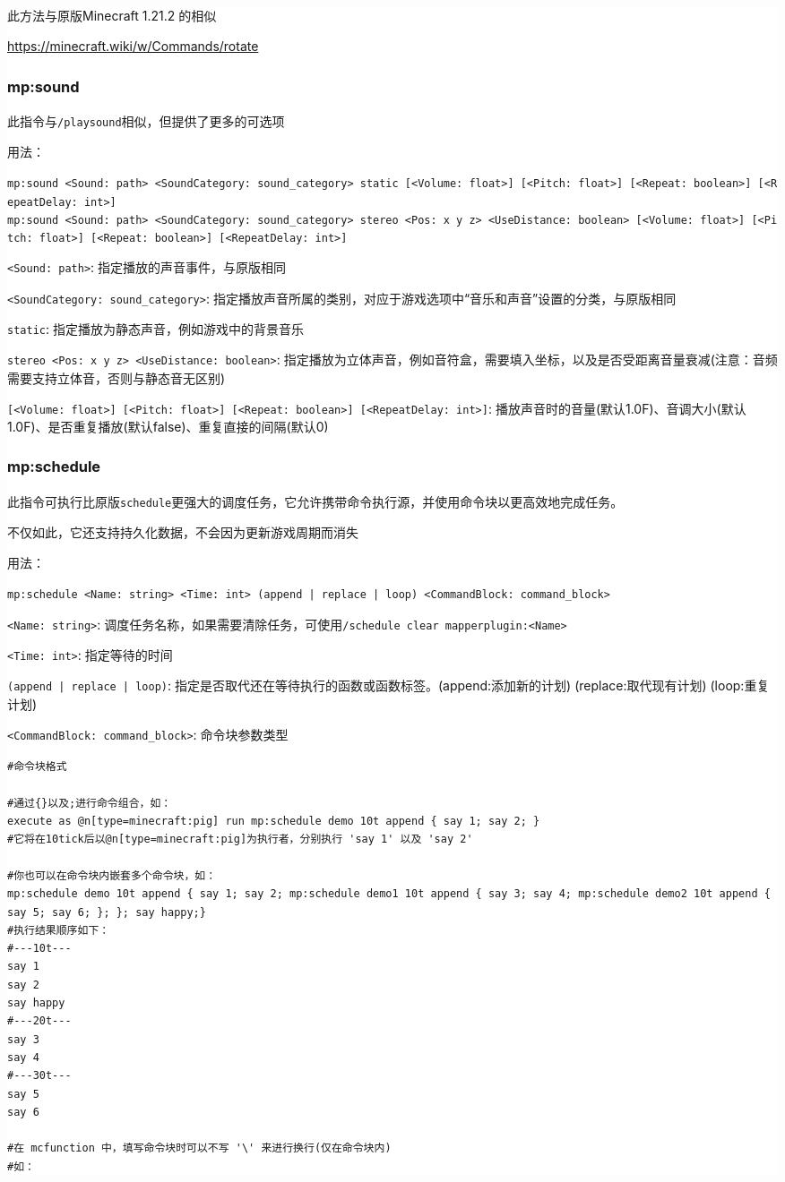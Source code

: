 此方法与原版Minecraft 1.21.2 的相似

https://minecraft.wiki/w/Commands/rotate

### mp:sound

此指令与`/playsound`相似，但提供了更多的可选项

用法：
```
mp:sound <Sound: path> <SoundCategory: sound_category> static [<Volume: float>] [<Pitch: float>] [<Repeat: boolean>] [<RepeatDelay: int>]
mp:sound <Sound: path> <SoundCategory: sound_category> stereo <Pos: x y z> <UseDistance: boolean> [<Volume: float>] [<Pitch: float>] [<Repeat: boolean>] [<RepeatDelay: int>]
```

`<Sound: path>`: 指定播放的声音事件，与原版相同

`<SoundCategory: sound_category>`: 指定播放声音所属的类别，对应于游戏选项中“音乐和声音”设置的分类，与原版相同

`static`: 指定播放为静态声音，例如游戏中的背景音乐

`stereo <Pos: x y z> <UseDistance: boolean>`: 指定播放为立体声音，例如音符盒，需要填入坐标，以及是否受距离音量衰减(注意：音频需要支持立体音，否则与静态音无区别)

`[<Volume: float>] [<Pitch: float>] [<Repeat: boolean>] [<RepeatDelay: int>]`: 播放声音时的音量(默认1.0F)、音调大小(默认1.0F)、是否重复播放(默认false)、重复直接的间隔(默认0)

### mp:schedule

此指令可执行比原版`schedule`更强大的调度任务，它允许携带命令执行源，并使用命令块以更高效地完成任务。

不仅如此，它还支持持久化数据，不会因为更新游戏周期而消失

用法：
```
mp:schedule <Name: string> <Time: int> (append | replace | loop) <CommandBlock: command_block>
```

`<Name: string>`: 调度任务名称，如果需要清除任务，可使用`/schedule clear mapperplugin:<Name>`

`<Time: int>`: 指定等待的时间

`(append | replace | loop)`: 指定是否取代还在等待执行的函数或函数标签。(append:添加新的计划) (replace:取代现有计划) (loop:重复计划)

`<CommandBlock: command_block>`: 命令块参数类型

```
#命令块格式

#通过{}以及;进行命令组合，如：
execute as @n[type=minecraft:pig] run mp:schedule demo 10t append { say 1; say 2; }
#它将在10tick后以@n[type=minecraft:pig]为执行者，分别执行 'say 1' 以及 'say 2'

#你也可以在命令块内嵌套多个命令块，如：
mp:schedule demo 10t append { say 1; say 2; mp:schedule demo1 10t append { say 3; say 4; mp:schedule demo2 10t append { say 5; say 6; }; }; say happy;}
#执行结果顺序如下：
#---10t---
say 1
say 2
say happy
#---20t---
say 3
say 4
#---30t---
say 5
say 6

#在 mcfunction 中，填写命令块时可以不写 '\' 来进行换行(仅在命令块内)
#如：
```